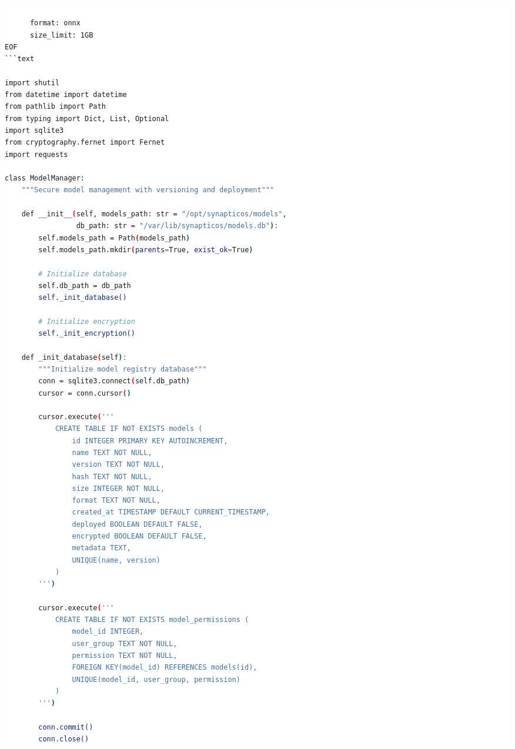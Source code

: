 ```bash

      format: onnx
      size_limit: 1GB
EOF
```text

import shutil
from datetime import datetime
from pathlib import Path
from typing import Dict, List, Optional
import sqlite3
from cryptography.fernet import Fernet
import requests

class ModelManager:
    """Secure model management with versioning and deployment"""

    def __init__(self, models_path: str = "/opt/synapticos/models",
                 db_path: str = "/var/lib/synapticos/models.db"):
        self.models_path = Path(models_path)
        self.models_path.mkdir(parents=True, exist_ok=True)

        # Initialize database
        self.db_path = db_path
        self._init_database()

        # Initialize encryption
        self._init_encryption()

    def _init_database(self):
        """Initialize model registry database"""
        conn = sqlite3.connect(self.db_path)
        cursor = conn.cursor()

        cursor.execute('''
            CREATE TABLE IF NOT EXISTS models (
                id INTEGER PRIMARY KEY AUTOINCREMENT,
                name TEXT NOT NULL,
                version TEXT NOT NULL,
                hash TEXT NOT NULL,
                size INTEGER NOT NULL,
                format TEXT NOT NULL,
                created_at TIMESTAMP DEFAULT CURRENT_TIMESTAMP,
                deployed BOOLEAN DEFAULT FALSE,
                encrypted BOOLEAN DEFAULT FALSE,
                metadata TEXT,
                UNIQUE(name, version)
            )
        ''')

        cursor.execute('''
            CREATE TABLE IF NOT EXISTS model_permissions (
                model_id INTEGER,
                user_group TEXT NOT NULL,
                permission TEXT NOT NULL,
                FOREIGN KEY(model_id) REFERENCES models(id),
                UNIQUE(model_id, user_group, permission)
            )
        ''')

        conn.commit()
        conn.close()

```